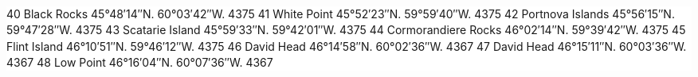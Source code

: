 </tr>
<tr>
<td>40</td>
<td>Black Rocks</td>
<td>45°48′14″N.</td>
<td>60°03′42″W.</td>
<td>4375</td>
</tr>
<tr>
<td>41</td>
<td>White Point</td>
<td>45°52′23″N.</td>
<td>59°59′40″W.</td>
<td>4375</td>
</tr>
<tr>
<td>42</td>
<td>Portnova Islands</td>
<td>45°56′15″N.</td>
<td>59°47′28″W.</td>
<td>4375</td>
</tr>
<tr>
<td>43</td>
<td>Scatarie Island</td>
<td>45°59′33″N.</td>
<td>59°42′01″W.</td>
<td>4375</td>
</tr>
<tr>
<td>44</td>
<td>Cormorandiere Rocks</td>
<td>46°02′14″N.</td>
<td>59°39′42″W.</td>
<td>4375</td>
</tr>
<tr>
<td>45</td>
<td>Flint Island</td>
<td>46°10′51″N.</td>
<td>59°46′12″W.</td>
<td>4375</td>
</tr>
<tr>
<td>46</td>
<td>David Head</td>
<td>46°14′58″N.</td>
<td>60°02′36″W.</td>
<td>4367</td>
</tr>
<tr>
<td>47</td>
<td>David Head</td>
<td>46°15′11″N.</td>
<td>60°03′36″W.</td>
<td>4367</td>
</tr>
<tr>
<td>48</td>
<td>Low Point</td>
<td>46°16′04″N.</td>
<td>60°07′36″W.</td>
<td>4367</td>
</tr>